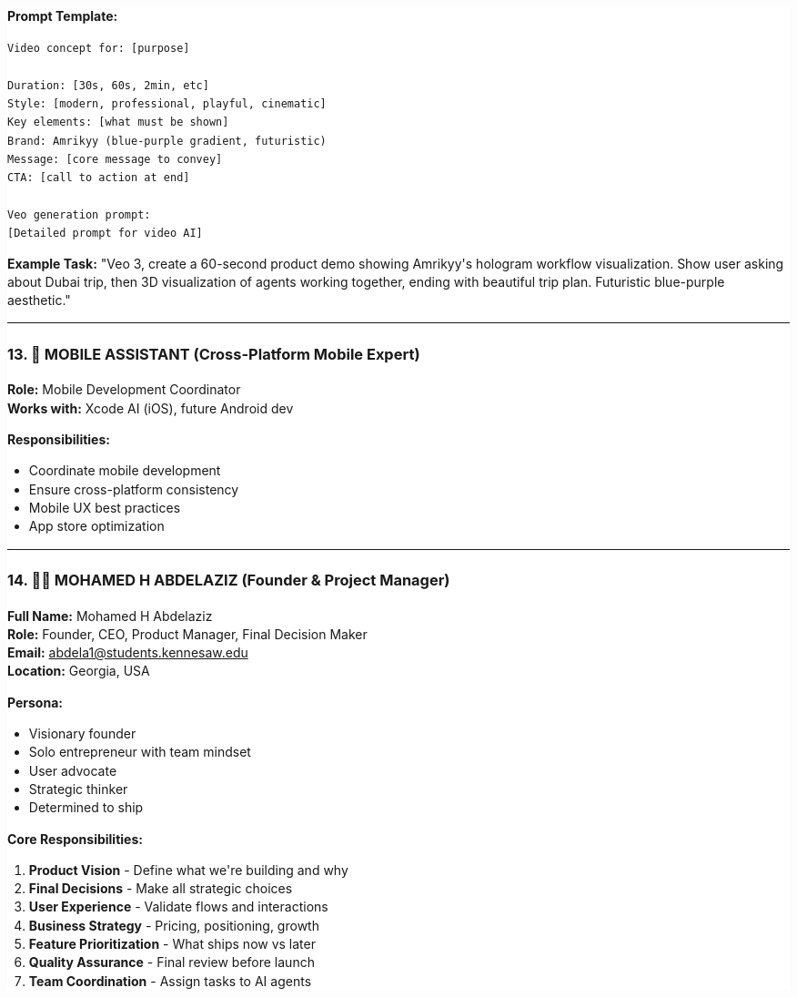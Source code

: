 **Prompt Template:**
```
Video concept for: [purpose]

Duration: [30s, 60s, 2min, etc]
Style: [modern, professional, playful, cinematic]
Key elements: [what must be shown]
Brand: Amrikyy (blue-purple gradient, futuristic)
Message: [core message to convey]
CTA: [call to action at end]

Veo generation prompt:
[Detailed prompt for video AI]
```

**Example Task:**
"Veo 3, create a 60-second product demo showing Amrikyy's hologram workflow visualization. Show user asking about Dubai trip, then 3D visualization of agents working together, ending with beautiful trip plan. Futuristic blue-purple aesthetic."

---

### 13. 📱 MOBILE ASSISTANT (Cross-Platform Mobile Expert)

**Role:** Mobile Development Coordinator  
**Works with:** Xcode AI (iOS), future Android dev

**Responsibilities:**
- Coordinate mobile development
- Ensure cross-platform consistency
- Mobile UX best practices
- App store optimization

---

### 14. 👨‍💼 MOHAMED H ABDELAZIZ (Founder & Project Manager)

**Full Name:** Mohamed H Abdelaziz  
**Role:** Founder, CEO, Product Manager, Final Decision Maker  
**Email:** abdela1@students.kennesaw.edu  
**Location:** Georgia, USA

**Persona:**
- Visionary founder
- Solo entrepreneur with team mindset
- User advocate
- Strategic thinker
- Determined to ship

**Core Responsibilities:**
1. **Product Vision** - Define what we're building and why
2. **Final Decisions** - Make all strategic choices
3. **User Experience** - Validate flows and interactions
4. **Business Strategy** - Pricing, positioning, growth
5. **Feature Prioritization** - What ships now vs later
6. **Quality Assurance** - Final review before launch
7. **Team Coordination** - Assign tasks to AI agents
